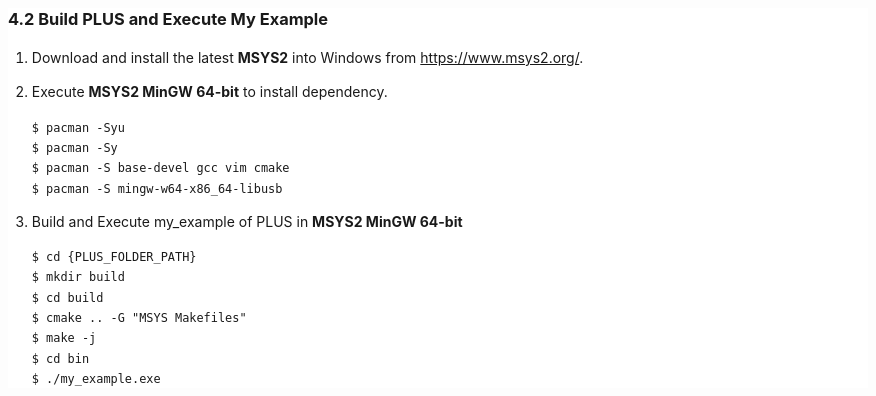### 4.2 Build PLUS and Execute My Example

1. Download and install the latest **MSYS2** into Windows from <https://www.msys2.org/>.

2. Execute **MSYS2 MinGW 64-bit** to install dependency.
    ```
    $ pacman -Syu
    $ pacman -Sy
    $ pacman -S base-devel gcc vim cmake
    $ pacman -S mingw-w64-x86_64-libusb
    ```

3. Build and Execute my_example of PLUS in **MSYS2 MinGW 64-bit**
    ```
    $ cd {PLUS_FOLDER_PATH}
    $ mkdir build
    $ cd build
    $ cmake .. -G "MSYS Makefiles"
    $ make -j
    $ cd bin
    $ ./my_example.exe
    ```
